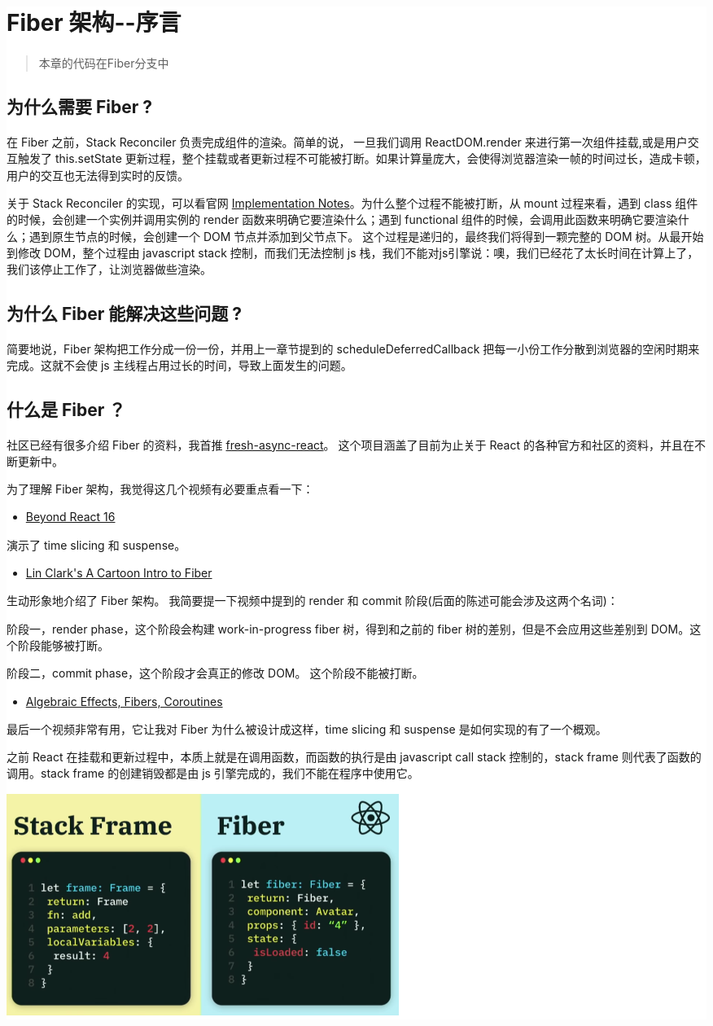 # Fiber 架构--序言
>本章的代码在Fiber分支中

## 为什么需要 Fiber ?

在 Fiber 之前，Stack Reconciler 负责完成组件的渲染。简单的说， 一旦我们调用 ReactDOM.render 来进行第一次组件挂载,或是用户交互触发了 this.setState 更新过程，整个挂载或者更新过程不可能被打断。如果计算量庞大，会使得浏览器渲染一帧的时间过长，造成卡顿，用户的交互也无法得到实时的反馈。

关于 Stack Reconciler 的实现，可以看官网 [Implementation Notes](https://reactjs.org/docs/implementation-notes.html)。为什么整个过程不能被打断，从 mount 过程来看，遇到 class 组件的时候，会创建一个实例并调用实例的 render 函数来明确它要渲染什么；遇到 functional 组件的时候，会调用此函数来明确它要渲染什么；遇到原生节点的时候，会创建一个 DOM 节点并添加到父节点下。 这个过程是递归的，最终我们将得到一颗完整的 DOM 树。从最开始到修改 DOM，整个过程由 javascript stack 控制，而我们无法控制 js 栈，我们不能对js引擎说：噢，我们已经花了太长时间在计算上了，我们该停止工作了，让浏览器做些渲染。

## 为什么 Fiber 能解决这些问题 ?

简要地说，Fiber 架构把工作分成一份一份，并用上一章节提到的 scheduleDeferredCallback 把每一小份工作分散到浏览器的空闲时期来完成。这就不会使 js 主线程占用过长的时间，导致上面发生的问题。

## 什么是 Fiber ？

社区已经有很多介绍 Fiber 的资料，我首推 [fresh-async-react](https://github.com/sw-yx/fresh-async-react)。 这个项目涵盖了目前为止关于 React 的各种官方和社区的资料，并且在不断更新中。

为了理解 Fiber 架构，我觉得这几个视频有必要重点看一下：
* [Beyond React 16 ](https://www.youtube.com/watch?v=v6iR3Zk4oDY)

演示了 time slicing 和 suspense。

* [Lin Clark's A Cartoon Intro to Fiber](https://www.youtube.com/watch?v=ZCuYPiUIONs)
  
生动形象地介绍了 Fiber 架构。 我简要提一下视频中提到的 render 和 commit 阶段(后面的陈述可能会涉及这两个名词)：

阶段一，render phase，这个阶段会构建 work-in-progress fiber 树，得到和之前的 fiber 树的差别，但是不会应用这些差别到 DOM。这个阶段能够被打断。

阶段二，commit phase，这个阶段才会真正的修改 DOM。 这个阶段不能被打断。

* [Algebraic Effects, Fibers, Coroutines](https://www.youtube.com/watch?v=7GcrT0SBSnI)

最后一个视频非常有用，它让我对 Fiber 为什么被设计成这样，time slicing 和 suspense 是如何实现的有了一个概观。

之前 React 在挂载和更新过程中，本质上就是在调用函数，而函数的执行是由 javascript call stack 控制的，stack frame 则代表了函数的调用。stack frame 的创建销毁都是由 js 引擎完成的，我们不能在程序中使用它。

![stackFrame](Images/Fiber_StackFrame.PNG)
